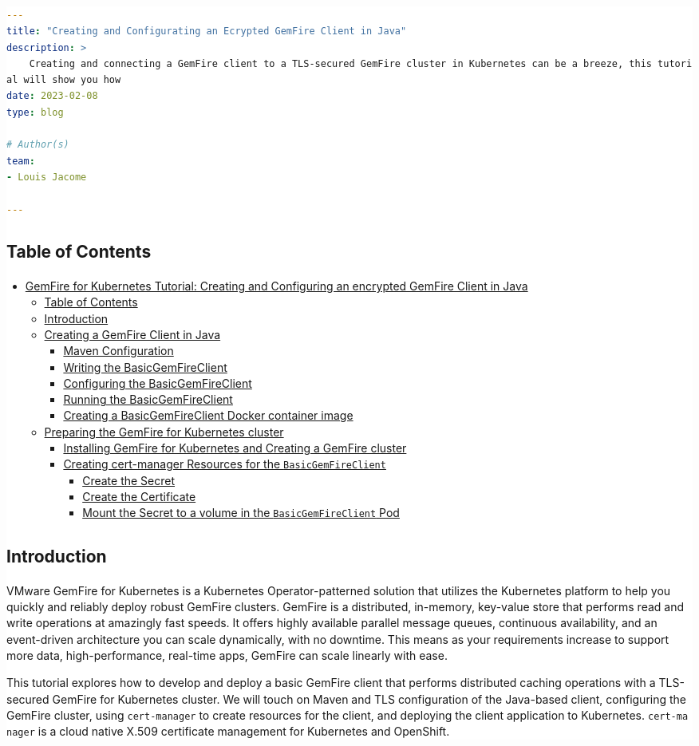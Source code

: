 ```yaml
---
title: "Creating and Configurating an Ecrypted GemFire Client in Java"
description: > 
    Creating and connecting a GemFire client to a TLS-secured GemFire cluster in Kubernetes can be a breeze, this tutorial will show you how
date: 2023-02-08
type: blog

# Author(s) 
team:
- Louis Jacome

---
```

## Table of Contents

- [GemFire for Kubernetes Tutorial: Creating and Configuring an encrypted GemFire Client in Java](#gemfire-for-kubernetes-tutorial-creating-and-configuring-an-encrypted-gemfire-client-in-java)
  - [Table of Contents](#table-of-contents)
  - [Introduction](#introduction)
  - [Creating a GemFire Client in Java](#creating-a-gemfire-client-in-java)
    - [Maven Configuration](#maven-configuration)
    - [Writing the BasicGemFireClient](#writing-the-basicgemfireclient)
    - [Configuring the BasicGemFireClient](#configuring-the-basicgemfireclient)
    - [Running the BasicGemFireClient](#running-the-basicgemfireclient)
    - [Creating a BasicGemFireClient Docker container image](#creating-a-basicgemfireclient-docker-container-image)
  - [Preparing the GemFire for Kubernetes cluster](#preparing-the-gemfire-for-kubernetes-cluster)
    - [Installing GemFire for Kubernetes and Creating a GemFire cluster](#installing-gemfire-for-kubernetes-and-creating-a-gemfire-cluster)
    - [Creating cert-manager Resources for the `BasicGemFireClient`](#creating-cert-manager-resources-for-the-basicgemfireclient)
      - [Create the Secret](#create-the-secret)
      - [Create the Certificate](#create-the-certificate)
      - [Mount the Secret to a volume in the `BasicGemFireClient` Pod](#mount-the-secret-to-a-volume-in-the-basicgemfireclient-pod)

## Introduction
VMware GemFire for Kubernetes is a Kubernetes Operator-patterned solution that utilizes the Kubernetes platform to help you quickly and reliably deploy robust GemFire clusters. GemFire is a distributed, in-memory, key-value store that performs read and write operations at amazingly fast speeds. It offers highly available parallel message queues, continuous availability, and an event-driven architecture you can scale dynamically, with no downtime. This means as your requirements increase to support more data, high-performance, real-time apps, GemFire can scale linearly with ease.

This tutorial explores how to develop and deploy a basic GemFire client that performs distributed caching operations with a TLS-secured GemFire for Kubernetes cluster. We will touch on Maven and TLS configuration of the Java-based client, configuring the GemFire cluster, using `cert-manager` to create resources for the client, and deploying the client application to Kubernetes.  `cert-manager` is a cloud native X.509 certificate management for Kubernetes and OpenShift.  
